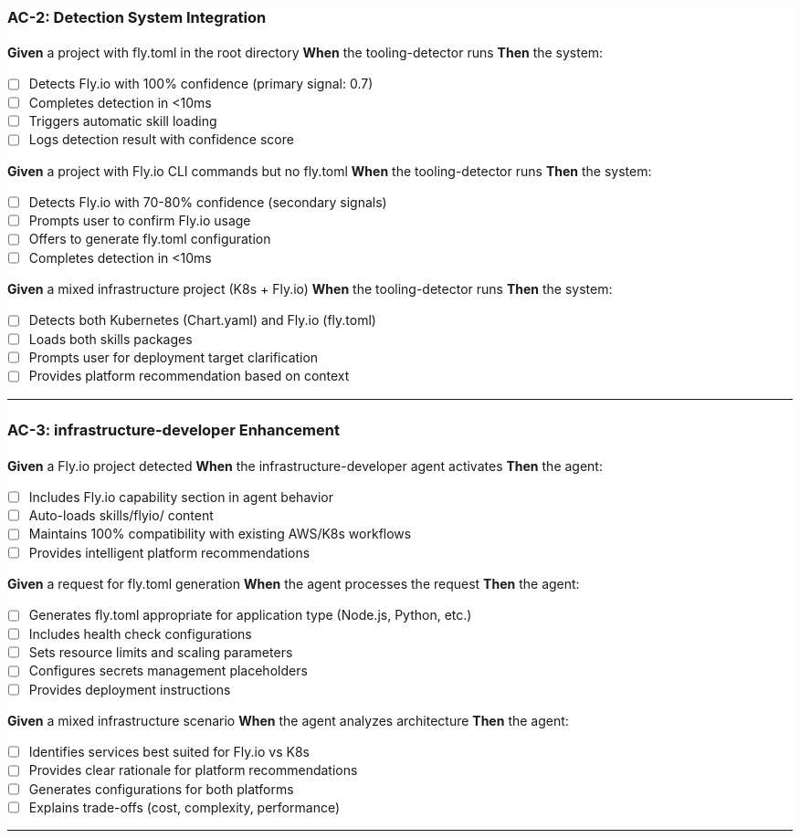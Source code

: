 ### AC-2: Detection System Integration

**Given** a project with fly.toml in the root directory
**When** the tooling-detector runs
**Then** the system:
- [ ] Detects Fly.io with 100% confidence (primary signal: 0.7)
- [ ] Completes detection in <10ms
- [ ] Triggers automatic skill loading
- [ ] Logs detection result with confidence score

**Given** a project with Fly.io CLI commands but no fly.toml
**When** the tooling-detector runs
**Then** the system:
- [ ] Detects Fly.io with 70-80% confidence (secondary signals)
- [ ] Prompts user to confirm Fly.io usage
- [ ] Offers to generate fly.toml configuration
- [ ] Completes detection in <10ms

**Given** a mixed infrastructure project (K8s + Fly.io)
**When** the tooling-detector runs
**Then** the system:
- [ ] Detects both Kubernetes (Chart.yaml) and Fly.io (fly.toml)
- [ ] Loads both skills packages
- [ ] Prompts user for deployment target clarification
- [ ] Provides platform recommendation based on context

---

### AC-3: infrastructure-developer Enhancement

**Given** a Fly.io project detected
**When** the infrastructure-developer agent activates
**Then** the agent:
- [ ] Includes Fly.io capability section in agent behavior
- [ ] Auto-loads skills/flyio/ content
- [ ] Maintains 100% compatibility with existing AWS/K8s workflows
- [ ] Provides intelligent platform recommendations

**Given** a request for fly.toml generation
**When** the agent processes the request
**Then** the agent:
- [ ] Generates fly.toml appropriate for application type (Node.js, Python, etc.)
- [ ] Includes health check configurations
- [ ] Sets resource limits and scaling parameters
- [ ] Configures secrets management placeholders
- [ ] Provides deployment instructions

**Given** a mixed infrastructure scenario
**When** the agent analyzes architecture
**Then** the agent:
- [ ] Identifies services best suited for Fly.io vs K8s
- [ ] Provides clear rationale for platform recommendations
- [ ] Generates configurations for both platforms
- [ ] Explains trade-offs (cost, complexity, performance)

---